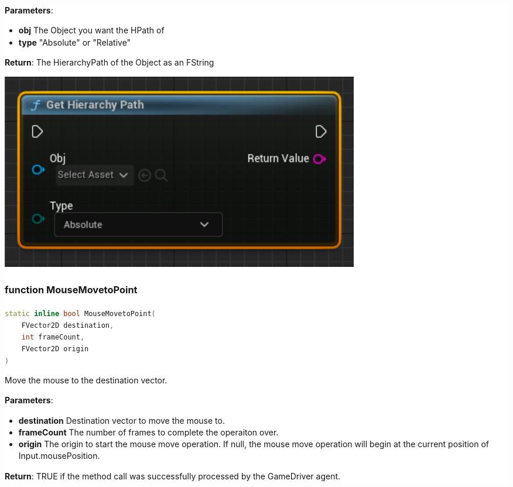 **Parameters**: 

  * **obj** The Object you want the HPath of
  * **type** "Absolute" or "Relative"


**Return**: The HierarchyPath of the Object as an FString


<blueprint>![getHierarchyPath.png](images/getHierarchyPath.png)
</blueprint> 


### function MouseMovetoPoint

```cpp
static inline bool MouseMovetoPoint(
    FVector2D destination,
    int frameCount,
    FVector2D origin
)
```

Move the mouse to the destination vector. 

**Parameters**: 

  * **destination** Destination vector to move the mouse to.
  * **frameCount** The number of frames to complete the operaiton over.
  * **origin** The origin to start the mouse move operation. If null, the mouse move operation will begin at the current position of Input.mousePosition.


**Return**: TRUE if the method call was successfully processed by the GameDriver agent.

